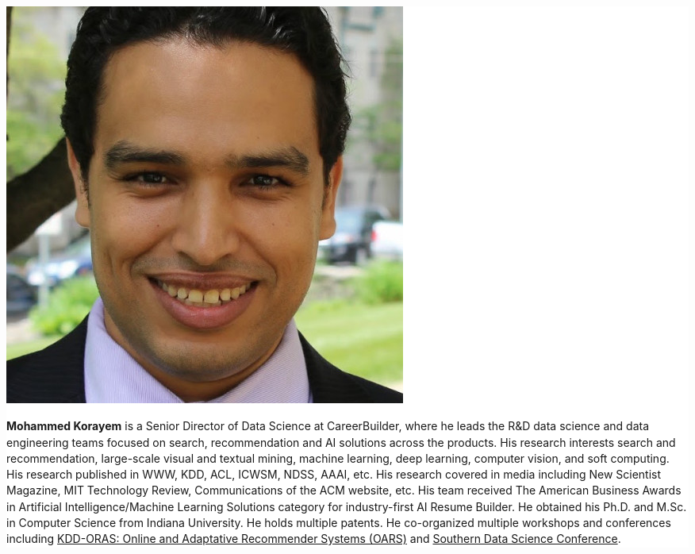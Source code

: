 ![Mohammed](/assets/mohammed.jpeg)

**Mohammed Korayem** is a Senior Director of Data Science at CareerBuilder, where he leads the R&D data science and data engineering teams focused on search, recommendation and AI solutions across the products. His research interests search and recommendation, large-scale visual and textual mining, machine learning, deep learning, computer vision, and soft computing.  His research published in WWW, KDD, ACL, ICWSM, NDSS, AAAI, etc.  His research covered in media including New Scientist Magazine, MIT Technology Review, Communications of the ACM website, etc. His team received The American Business Awards in Artificial Intelligence/Machine Learning Solutions category for industry-first AI Resume Builder.  He obtained his Ph.D. and M.Sc. in Computer Science from Indiana University.  He holds multiple patents. He co-organized multiple workshops and conferences including [KDD-ORAS: Online and Adaptative Recommender Systems (OARS)](https://oars-workshop.github.io/) and [Southern Data Science Conference](https://www.southerndatascience.com/).
